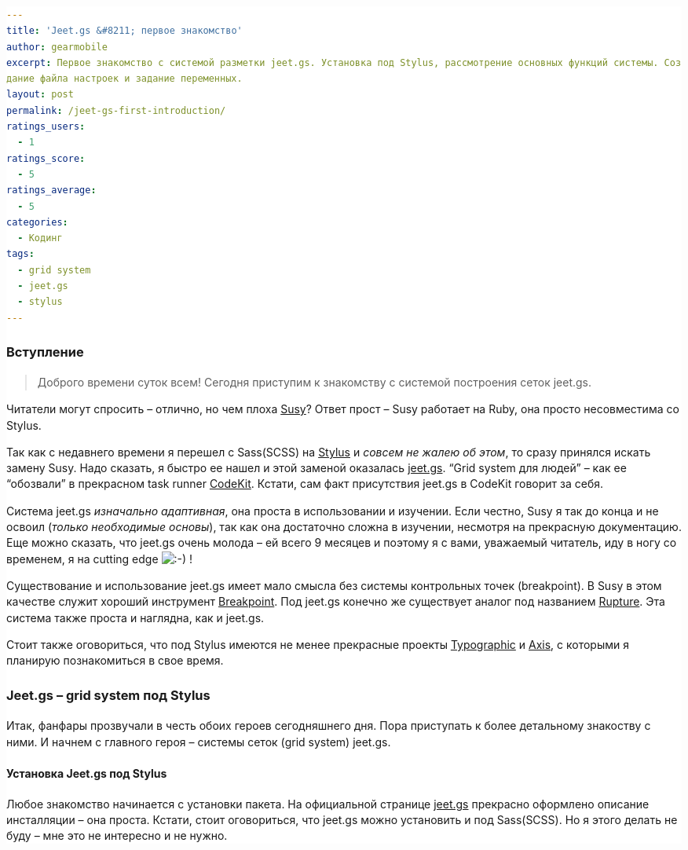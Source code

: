 ```yaml
---
title: 'Jeet.gs &#8211; первое знакомство'
author: gearmobile
excerpt: Первое знакомство с системой разметки jeet.gs. Установка под Stylus, рассмотрение основных функций системы. Создание файла настроек и задание переменных.
layout: post
permalink: /jeet-gs-first-introduction/
ratings_users:
  - 1
ratings_score:
  - 5
ratings_average:
  - 5
categories:
  - Кодинг
tags:
  - grid system
  - jeet.gs
  - stylus
---
```

### Вступление

> Доброго времени суток всем! Сегодня приступим к знакомству с системой построения сеток jeet.gs. 

Читатели могут спросить &#8211; отлично, но чем плоха [Susy][1]? Ответ прост &#8211; Susy работает на Ruby, она просто несовместима со Stylus.

Так как с недавнего времени я перешел с Sass(SCSS) на [Stylus][2] и *совсем не жалею об этом*, то сразу принялся искать замену Susy. Надо сказать, я быстро ее нашел и этой заменой оказалась [jeet.gs][3]. &#8220;Grid system для людей&#8221; &#8211; как ее &#8220;обозвали&#8221; в прекрасном task runner [CodeKit][4]. Кстати, сам факт присутствия jeet.gs в CodeKit говорит за себя.

Система jeet.gs *изначально адаптивная*, она проста в использовании и изучении. Если честно, Susy я так до конца и не освоил (*только необходимые основы*), так как она достаточно сложна в изучении, несмотря на прекрасную документацию. Еще можно сказать, что jeet.gs очень молода &#8211; ей всего 9 месяцев и поэтому я с вами, уважаемый читатель, иду в ногу со временем, я на cutting edge <img src="http://localhost:7788/third/wp-includes/images/smilies/icon_smile.gif" alt=":-)" class="wp-smiley" /> !

Существование и использование jeet.gs имеет мало смысла без системы контрольных точек (breakpoint). В Susy в этом качестве служит хороший инструмент [Breakpoint][5]. Под jeet.gs конечно же существует аналог под названием [Rupture][6]. Эта система также проста и наглядна, как и jeet.gs.

Стоит также оговориться, что под Stylus имеются не менее прекрасные проекты [Typographic][7] и [Axis][8], с которыми я планирую познакомиться в свое время.

### Jeet.gs &#8211; grid system под Stylus

Итак, фанфары прозвучали в честь обоих героев сегодняшнего дня. Пора приступать к более детальному знакоству с ними. И начнем с главного героя &#8211; системы сеток (grid system) jeet.gs.

#### Установка Jeet.gs под Stylus

Любое знакомство начинается с установки пакета. На официальной странице [jeet.gs][3] прекрасно оформлено описание инсталляции &#8211; она проста. Кстати, стоит оговориться, что jeet.gs можно установить и под Sass(SCSS). Но я этого делать не буду &#8211; мне это не интересно и не нужно.


 [1]: http://susy.oddbird.net/ "Susy"
 [2]: http://learnboost.github.io/stylus/ "Stylus"
 [3]: http://jeet.gs/ "jeet.gs"
 [4]: http://incident57.com/codekit/ "CodeKit"
 [5]: http://breakpoint-sass.com/ "Breakpoint"
 [6]: https://github.com/jenius/rupture "Rupture"
 [7]: https://github.com/corysimmons/typographic "Typographic"
 [8]: https://github.com/jenius/axis "Axis"
 [9]: https://github.com/mojotech/jeet/tree/master/stylus "jeet/stylus"
 [10]: http://localhost:7788/third/wp-content/uploads/2015/01/jeet_edit.png
 [11]: http://jeet.gs/ "Jeet.gs"
 [12]: https://github.com/mojotech/jeet/tree/master/stylus "Jeet for Stylus"
 [13]: http://jeet.gs/ "A grid system for humans"
 [14]: https://wooster.checkmy.ws/2014/04/responsive-grid-typographie/ "Fondations responsive avec Stylus, Jeet et Rupture"